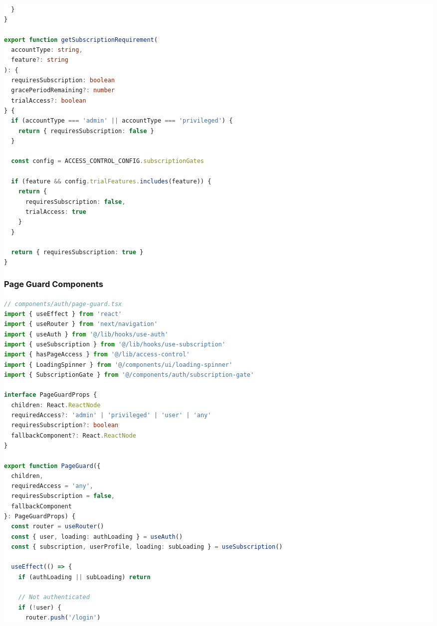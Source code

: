 ```typescript
  }
}

export function getSubscriptionRequirement(
  accountType: string,
  feature?: string
): {
  requiresSubscription: boolean
  gracePeriodRemaining?: number
  trialAccess?: boolean
} {
  if (accountType === 'admin' || accountType === 'privileged') {
    return { requiresSubscription: false }
  }

  const config = ACCESS_CONTROL_CONFIG.subscriptionGates
  
  if (feature && config.trialFeatures.includes(feature)) {
    return { 
      requiresSubscription: false, 
      trialAccess: true 
    }
  }

  return { requiresSubscription: true }
}
```

### Page Guard Components

```typescript
// components/auth/page-guard.tsx
import { useEffect } from 'react'
import { useRouter } from 'next/navigation'
import { useAuth } from '@/lib/hooks/use-auth'
import { useSubscription } from '@/lib/hooks/use-subscription'
import { hasPageAccess } from '@/lib/access-control'
import { LoadingSpinner } from '@/components/ui/loading-spinner'
import { SubscriptionGate } from '@/components/auth/subscription-gate'

interface PageGuardProps {
  children: React.ReactNode
  requiredAccess?: 'admin' | 'privileged' | 'user' | 'any'
  requiresSubscription?: boolean
  fallbackComponent?: React.ReactNode
}

export function PageGuard({ 
  children, 
  requiredAccess = 'any',
  requiresSubscription = false,
  fallbackComponent 
}: PageGuardProps) {
  const router = useRouter()
  const { user, loading: authLoading } = useAuth()
  const { subscription, userProfile, loading: subLoading } = useSubscription()

  useEffect(() => {
    if (authLoading || subLoading) return

    // Not authenticated
    if (!user) {
      router.push('/login')
```